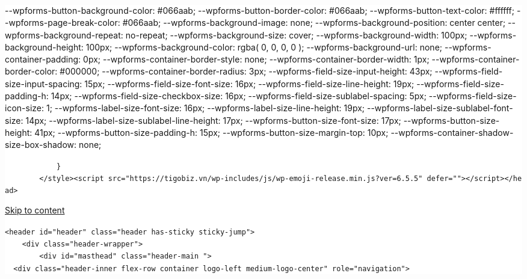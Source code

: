 --wpforms-button-background-color: #066aab;
--wpforms-button-border-color: #066aab;
--wpforms-button-text-color: #ffffff;
--wpforms-page-break-color: #066aab;
--wpforms-background-image: none;
--wpforms-background-position: center center;
--wpforms-background-repeat: no-repeat;
--wpforms-background-size: cover;
--wpforms-background-width: 100px;
--wpforms-background-height: 100px;
--wpforms-background-color: rgba( 0, 0, 0, 0 );
--wpforms-background-url: none;
--wpforms-container-padding: 0px;
--wpforms-container-border-style: none;
--wpforms-container-border-width: 1px;
--wpforms-container-border-color: #000000;
--wpforms-container-border-radius: 3px;
--wpforms-field-size-input-height: 43px;
--wpforms-field-size-input-spacing: 15px;
--wpforms-field-size-font-size: 16px;
--wpforms-field-size-line-height: 19px;
--wpforms-field-size-padding-h: 14px;
--wpforms-field-size-checkbox-size: 16px;
--wpforms-field-size-sublabel-spacing: 5px;
--wpforms-field-size-icon-size: 1;
--wpforms-label-size-font-size: 16px;
--wpforms-label-size-line-height: 19px;
--wpforms-label-size-sublabel-font-size: 14px;
--wpforms-label-size-sublabel-line-height: 17px;
--wpforms-button-size-font-size: 17px;
--wpforms-button-size-height: 41px;
--wpforms-button-size-padding-h: 15px;
--wpforms-button-size-margin-top: 10px;
--wpforms-container-shadow-size-box-shadow: none;

				}
			</style><script src="https://tigobiz.vn/wp-includes/js/wp-emoji-release.min.js?ver=6.5.5" defer=""></script></head>

<body class="page-template page-template-page-blank page-template-page-blank-php page page-id-784 theme-flatsome woocommerce-js header-shadow lightbox nav-dropdown-has-arrow nav-dropdown-has-shadow">


<noscript><iframe src="https://www.googletagmanager.com/ns.html?id=GTM-TDX3B2M"
height="0" width="0" style="display:none;visibility:hidden"></iframe></noscript>

<a class="skip-link screen-reader-text" href="#main">Skip to content</a>

<div id="wrapper">

	
	<header id="header" class="header has-sticky sticky-jump">
		<div class="header-wrapper">
			<div id="masthead" class="header-main ">
      <div class="header-inner flex-row container logo-left medium-logo-center" role="navigation">
